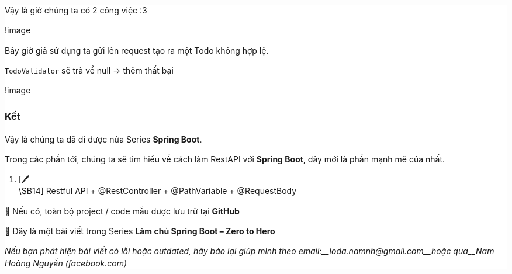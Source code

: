 Vậy là giờ chúng ta có 2 công việc :3

!image

Bây giờ giả sử dụng ta gửi lên request tạo ra một Todo không hợp lệ.

`TodoValidator` sẽ trả về null -> thêm thất bại

!image

### **Kết**

Vậy là chúng ta đã đi được nửa Series **Spring Boot**.

Trong các phần tới, chúng ta sẽ tìm hiểu về cách làm RestAPI với **Spring Boot**, đây mới là phần mạnh mẽ của nhất.

1. [🖊️\
\SB14\] Restful API + @RestController + @PathVariable + @RequestBody

💁 Nếu có, toàn bộ project / code mẫu được lưu trữ tại **GitHub**

🌟 Đây là một bài viết trong Series **Làm chủ Spring Boot – Zero to Hero**

_Nếu bạn phát hiện bài viết có lỗi hoặc outdated, hãy báo lại giúp mình theo email:__loda.namnh@gmail.com__hoặc qua__Nam Hoàng Nguyễn (facebook.com)_






